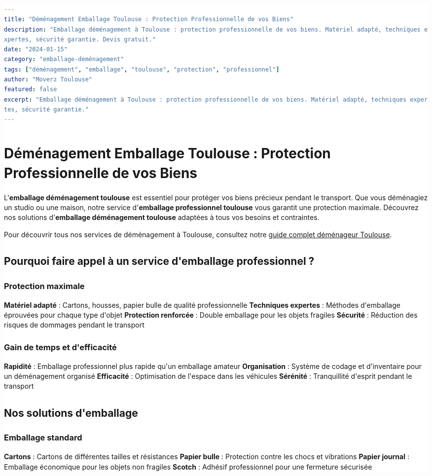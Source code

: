 ```yaml
---
title: "Déménagement Emballage Toulouse : Protection Professionnelle de vos Biens"
description: "Emballage déménagement à Toulouse : protection professionnelle de vos biens. Matériel adapté, techniques expertes, sécurité garantie. Devis gratuit."
date: "2024-01-15"
category: "emballage-deménagement"
tags: ["déménagement", "emballage", "toulouse", "protection", "professionnel"]
author: "Moverz Toulouse"
featured: false
excerpt: "Emballage déménagement à Toulouse : protection professionnelle de vos biens. Matériel adapté, techniques expertes, sécurité garantie."
---
```


# Déménagement Emballage Toulouse : Protection Professionnelle de vos Biens

L'**emballage déménagement toulouse** est essentiel pour protéger vos biens précieux pendant le transport. Que vous déménagiez un studio ou une maison, notre service d'**emballage professionnel toulouse** vous garantit une protection maximale. Découvrez nos solutions d'**emballage déménagement toulouse** adaptées à tous vos besoins et contraintes.

Pour découvrir tous nos services de déménagement à Toulouse, consultez notre [guide complet déménageur Toulouse](/blog/demenageur-toulouse).

## Pourquoi faire appel à un service d'emballage professionnel ?

### Protection maximale

**Matériel adapté** : Cartons, housses, papier bulle de qualité professionnelle
**Techniques expertes** : Méthodes d'emballage éprouvées pour chaque type d'objet
**Protection renforcée** : Double emballage pour les objets fragiles
**Sécurité** : Réduction des risques de dommages pendant le transport

### Gain de temps et d'efficacité

**Rapidité** : Emballage professionnel plus rapide qu'un emballage amateur
**Organisation** : Système de codage et d'inventaire pour un déménagement organisé
**Efficacité** : Optimisation de l'espace dans les véhicules
**Sérénité** : Tranquillité d'esprit pendant le transport

## Nos solutions d'emballage

### Emballage standard

**Cartons** : Cartons de différentes tailles et résistances
**Papier bulle** : Protection contre les chocs et vibrations
**Papier journal** : Emballage économique pour les objets non fragiles
**Scotch** : Adhésif professionnel pour une fermeture sécurisée
